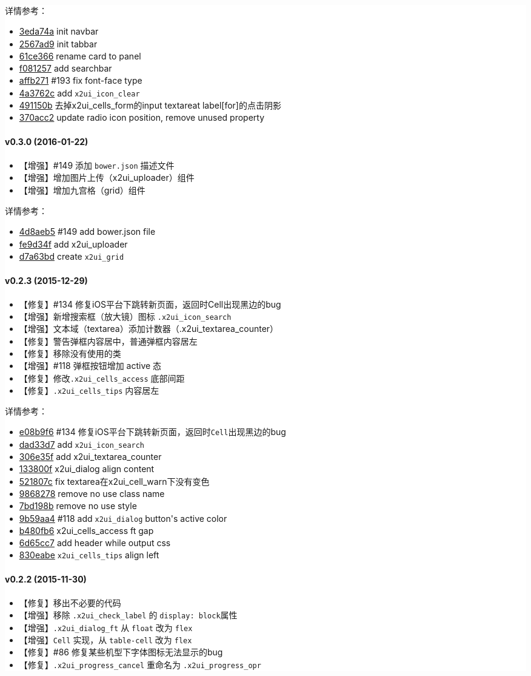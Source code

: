 详情参考：
- [3eda74a](https://github.com/x2ui/x2ui/commit/3eda74a) init navbar
- [2567ad9](https://github.com/x2ui/x2ui/commit/2567ad9) init tabbar
- [61ce366](https://github.com/x2ui/x2ui/commit/61ce366) rename card to panel
- [f081257](https://github.com/x2ui/x2ui/commit/f081257) add searchbar
- [affb271](https://github.com/x2ui/x2ui/commit/affb271) #193 fix font-face type
- [4a3762c](https://github.com/x2ui/x2ui/commit/4a3762c) add `x2ui_icon_clear`
- [491150b](https://github.com/x2ui/x2ui/commit/491150b) 去掉x2ui_cells_form的input textareat label[for]的点击阴影
- [370acc2](https://github.com/x2ui/x2ui/commit/370acc2) update radio icon position, remove unused property

#### v0.3.0 (2016-01-22)

- 【增强】#149 添加 `bower.json` 描述文件
- 【增强】增加图片上传（x2ui_uploader）组件
- 【增强】增加九宫格（grid）组件

详情参考：

- [4d8aeb5](https://github.com/x2ui/x2ui/commit/4d8aeb5) #149 add bower.json file
- [fe9d34f](https://github.com/x2ui/x2ui/commit/fe9d34f) add x2ui_uploader
- [d7a63bd](https://github.com/x2ui/x2ui/commit/d7a63bd) create `x2ui_grid`

#### v0.2.3 (2015-12-29)

- 【修复】#134 修复iOS平台下跳转新页面，返回时Cell出现黑边的bug
- 【增强】新增搜索框（放大镜）图标 `.x2ui_icon_search`
- 【增强】文本域（textarea）添加计数器（.x2ui_textarea_counter）
- 【修复】警告弹框内容居中，普通弹框内容居左
- 【修复】移除没有使用的类
- 【增强】#118 弹框按钮增加 active 态
- 【修复】修改`.x2ui_cells_access` 底部间距
- 【修复】`.x2ui_cells_tips` 内容居左

详情参考：

- [e08b9f6](https://github.com/x2ui/x2ui/commit/e08b9f6) #134 修复iOS平台下跳转新页面，返回时`Cell`出现黑边的bug
- [dad33d7](https://github.com/x2ui/x2ui/commit/dad33d7) add `x2ui_icon_search`
- [306e35f](https://github.com/x2ui/x2ui/commit/306e35f) add x2ui_textarea_counter
- [133800f](https://github.com/x2ui/x2ui/commit/133800f) x2ui_dialog align content
- [521807c](https://github.com/x2ui/x2ui/commit/521807c) fix textarea在x2ui_cell_warn下没有变色
- [9868278](https://github.com/x2ui/x2ui/commit/9868278) remove no use class name
- [7bd198b](https://github.com/x2ui/x2ui/commit/7bd198b) remove no use style
- [9b59aa4](https://github.com/x2ui/x2ui/commit/9b59aa4) #118 add `x2ui_dialog` button's active color
- [b480fb6](https://github.com/x2ui/x2ui/commit/b480fb6) x2ui_cells_access ft gap
- [6d65cc7](https://github.com/x2ui/x2ui/commit/6d65cc7) add header while output css
- [830eabe](https://github.com/x2ui/x2ui/commit/830eabe) `x2ui_cells_tips` align left

#### v0.2.2 (2015-11-30)

- 【修复】移出不必要的代码
- 【增强】移除 `.x2ui_check_label` 的 `display: block`属性
- 【增强】`.x2ui_dialog_ft` 从 `float` 改为 `flex`
- 【增强】`Cell` 实现，从 `table-cell` 改为 `flex`
- 【修复】#86 修复某些机型下字体图标无法显示的bug
- 【修复】`.x2ui_progress_cancel` 重命名为 `.x2ui_progress_opr`

